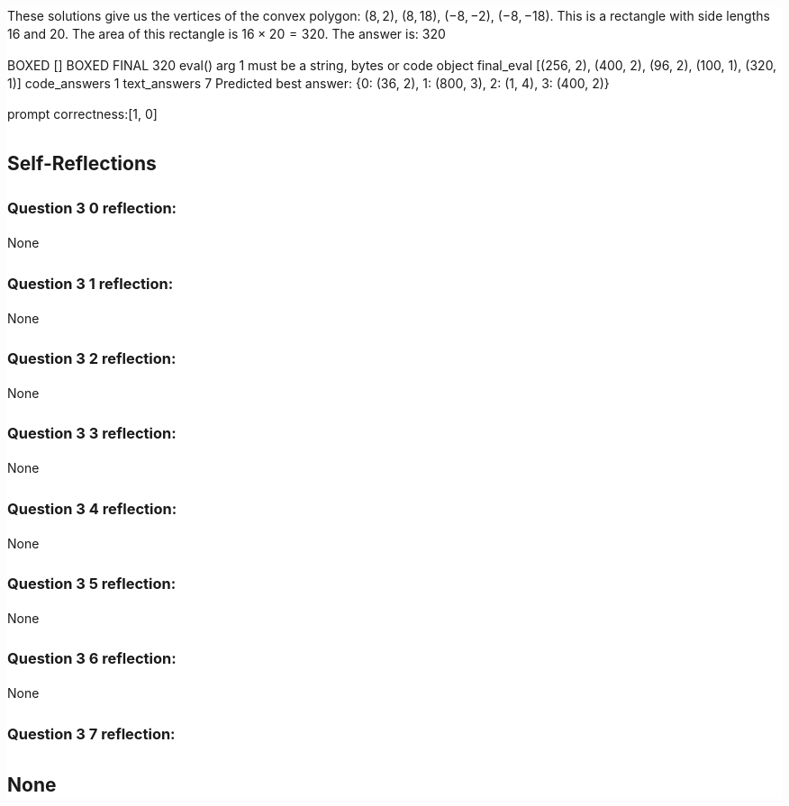 These solutions give us the vertices of the convex polygon: $(8, 2)$, $(8, 18)$, $(-8, -2)$, $(-8, -18)$. This is a rectangle with side lengths 16 and 20. The area of this rectangle is $16 \times 20 = 320$.
The answer is: $320$

BOXED []
BOXED FINAL 320
eval() arg 1 must be a string, bytes or code object final_eval
[(256, 2), (400, 2), (96, 2), (100, 1), (320, 1)]
code_answers 1 text_answers 7
Predicted best answer: {0: (36, 2), 1: (800, 3), 2: (1, 4), 3: (400, 2)}

prompt correctness:[1, 0]

## Self-Reflections

### Question 3 0 reflection:
None
### Question 3 1 reflection:
None
### Question 3 2 reflection:
None
### Question 3 3 reflection:
None
### Question 3 4 reflection:
None
### Question 3 5 reflection:
None
### Question 3 6 reflection:
None
### Question 3 7 reflection:
None
---
